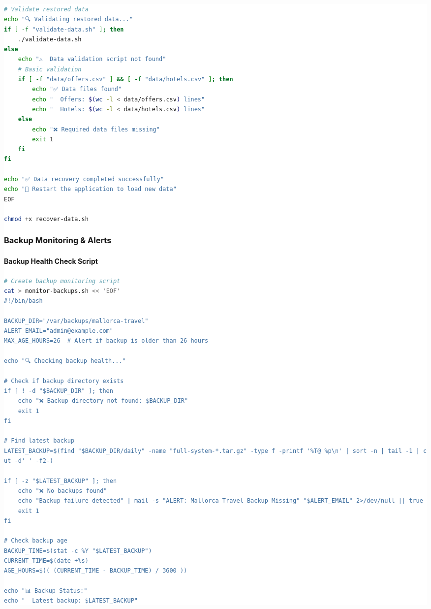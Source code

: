 ```bash
# Validate restored data
echo "🔍 Validating restored data..."
if [ -f "validate-data.sh" ]; then
    ./validate-data.sh
else
    echo "⚠️  Data validation script not found"
    # Basic validation
    if [ -f "data/offers.csv" ] && [ -f "data/hotels.csv" ]; then
        echo "✅ Data files found"
        echo "  Offers: $(wc -l < data/offers.csv) lines"
        echo "  Hotels: $(wc -l < data/hotels.csv) lines"
    else
        echo "❌ Required data files missing"
        exit 1
    fi
fi

echo "✅ Data recovery completed successfully"
echo "🔄 Restart the application to load new data"
EOF

chmod +x recover-data.sh
```

### Backup Monitoring & Alerts

#### Backup Health Check Script

```bash
# Create backup monitoring script
cat > monitor-backups.sh << 'EOF'
#!/bin/bash

BACKUP_DIR="/var/backups/mallorca-travel"
ALERT_EMAIL="admin@example.com"
MAX_AGE_HOURS=26  # Alert if backup is older than 26 hours

echo "🔍 Checking backup health..."

# Check if backup directory exists
if [ ! -d "$BACKUP_DIR" ]; then
    echo "❌ Backup directory not found: $BACKUP_DIR"
    exit 1
fi

# Find latest backup
LATEST_BACKUP=$(find "$BACKUP_DIR/daily" -name "full-system-*.tar.gz" -type f -printf '%T@ %p\n' | sort -n | tail -1 | cut -d' ' -f2-)

if [ -z "$LATEST_BACKUP" ]; then
    echo "❌ No backups found"
    echo "Backup failure detected" | mail -s "ALERT: Mallorca Travel Backup Missing" "$ALERT_EMAIL" 2>/dev/null || true
    exit 1
fi

# Check backup age
BACKUP_TIME=$(stat -c %Y "$LATEST_BACKUP")
CURRENT_TIME=$(date +%s)
AGE_HOURS=$(( (CURRENT_TIME - BACKUP_TIME) / 3600 ))

echo "📊 Backup Status:"
echo "  Latest backup: $LATEST_BACKUP"
```
